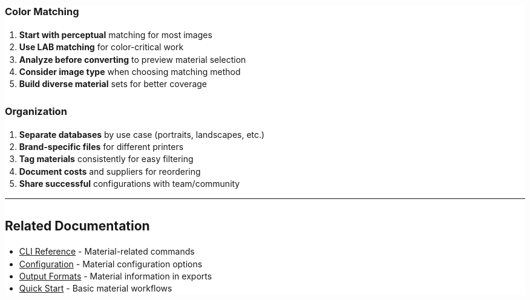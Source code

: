 ### Color Matching

1. **Start with perceptual** matching for most images
2. **Use LAB matching** for color-critical work
3. **Analyze before converting** to preview material selection
4. **Consider image type** when choosing matching method
5. **Build diverse material** sets for better coverage

### Organization

1. **Separate databases** by use case (portraits, landscapes, etc.)
2. **Brand-specific files** for different printers
3. **Tag materials** consistently for easy filtering
4. **Document costs** and suppliers for reordering
5. **Share successful** configurations with team/community

---

## Related Documentation

- [CLI Reference](cli-reference.md) - Material-related commands
- [Configuration](configuration.md) - Material configuration options
- [Output Formats](output-formats.md) - Material information in exports
- [Quick Start](quickstart.md) - Basic material workflows